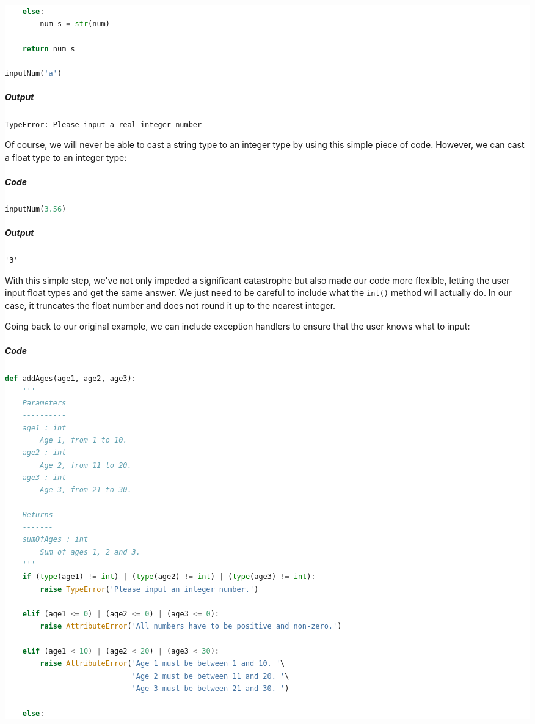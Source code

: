 ```Python
    else:
        num_s = str(num)

    return num_s

inputNum('a')
```

##### **Output**

```
TypeError: Please input a real integer number
```

Of course, we will never be able to cast a string type to an integer type by using this simple piece of code. However, we can cast a float type to an integer type:

##### **Code**

```Python
inputNum(3.56)
```

##### **Output**

```
'3'
```

With this simple step, we've not only impeded a significant catastrophe but also made our code more flexible, letting the user input float types and get the same answer. We just need to be careful to include what the `int()` method will actually do. In our case, it truncates the float number and does not round it up to the nearest integer.

Going back to our original example, we can include exception handlers to ensure that the user knows what to input:

##### **Code**

```Python
def addAges(age1, age2, age3):
    '''
    Parameters
    ----------
    age1 : int
        Age 1, from 1 to 10.
    age2 : int
        Age 2, from 11 to 20.
    age3 : int
        Age 3, from 21 to 30.

    Returns
    -------
    sumOfAges : int
        Sum of ages 1, 2 and 3.
    '''
    if (type(age1) != int) | (type(age2) != int) | (type(age3) != int):
        raise TypeError('Please input an integer number.')

    elif (age1 <= 0) | (age2 <= 0) | (age3 <= 0):
        raise AttributeError('All numbers have to be positive and non-zero.')

    elif (age1 < 10) | (age2 < 20) | (age3 < 30):
        raise AttributeError('Age 1 must be between 1 and 10. '\
                             'Age 2 must be between 11 and 20. '\
                             'Age 3 must be between 21 and 30. ')

    else:
```